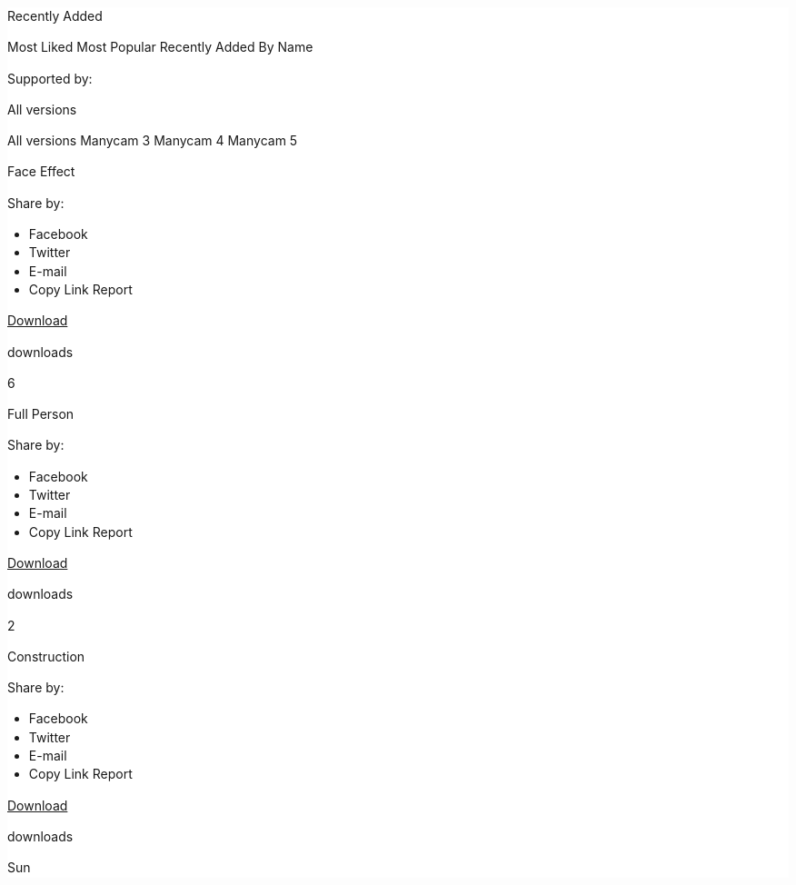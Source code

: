 Recently Added

Most Liked Most Popular Recently Added By Name 

Supported by:

All versions

All versions Manycam 3 Manycam 4 Manycam 5 

Face Effect

Share by: 
* Facebook
* Twitter
* E-mail
* Copy Link
Report 

[](https://tools.techidaily.com/manycam/products/)

[Download](https://tools.techidaily.com/manycam/products/) 

 downloads

6 

Full Person

Share by: 
* Facebook
* Twitter
* E-mail
* Copy Link
Report 

[](https://tools.techidaily.com/manycam/products/)

[Download](https://tools.techidaily.com/manycam/products/) 

 downloads

2 

Construction

Share by: 
* Facebook
* Twitter
* E-mail
* Copy Link
Report 

[](https://tools.techidaily.com/manycam/products/)

[Download](https://tools.techidaily.com/manycam/products/) 

 downloads

Sun
